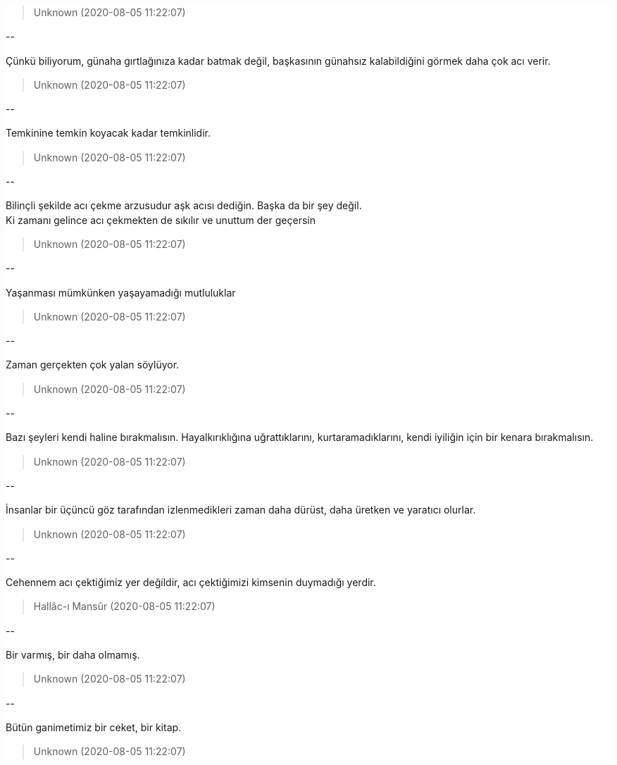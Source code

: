 > Unknown (2020-08-05 11:22:07)  
  
--

Çünkü biliyorum, günaha gırtlağınıza kadar batmak değil, başkasının günahsız kalabildiğini görmek daha çok acı verir.  

> Unknown (2020-08-05 11:22:07)  
  
--

Temkinine temkin koyacak kadar temkinlidir.  

> Unknown (2020-08-05 11:22:07)  
  
--

Bilinçli şekilde acı çekme arzusudur aşk acısı dediğin. Başka da bir şey değil.  
Ki zamanı gelince acı çekmekten de sıkılır ve unuttum der geçersin  

> Unknown (2020-08-05 11:22:07)  
  
--

Yaşanması mümkünken yaşayamadığı mutluluklar  

> Unknown (2020-08-05 11:22:07)  
  
--

Zaman gerçekten çok yalan söylüyor.  

> Unknown (2020-08-05 11:22:07)  
  
--

Bazı şeyleri kendi haline bırakmalısın. Hayalkırıklığına uğrattıklarını, kurtaramadıklarını, kendi iyiliğin için bir kenara bırakmalısın.  

> Unknown (2020-08-05 11:22:07)  
  
--

İnsanlar bir üçüncü göz tarafından izlenmedikleri zaman daha dürüst, daha üretken ve yaratıcı olurlar.  

> Unknown (2020-08-05 11:22:07)  
  
--

Cehennem acı çektiğimiz yer değildir, acı çektiğimizi kimsenin duymadığı yerdir.  

> Hallâc-ı Mansûr (2020-08-05 11:22:07)  
  
--

Bir varmış, bir daha olmamış.  

> Unknown (2020-08-05 11:22:07)  
  
--

Bütün ganimetimiz bir ceket, bir kitap.  

> Unknown (2020-08-05 11:22:07)  
  